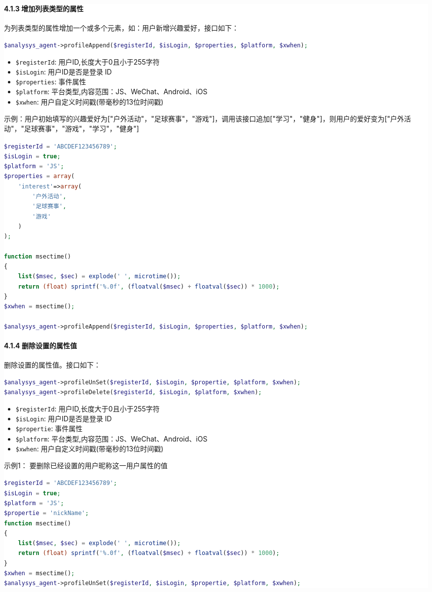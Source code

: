 #### 4.1.3 增加列表类型的属性

为列表类型的属性增加一个或多个元素，如：用户新增兴趣爱好，接口如下：

```php
$analysys_agent->profileAppend($registerId, $isLogin, $properties, $platform, $xwhen);
```

* `$registerId`: 用户ID,长度大于0且小于255字符
* `$isLogin`: 用户ID是否是登录 ID
* `$properties`: 事件属性
* `$platform`: 平台类型,内容范围：JS、WeChat、Android、iOS
* `$xwhen`: 用户自定义时间戳\(带毫秒的13位时间戳\)

示例：用户初始填写的兴趣爱好为\["户外活动"，"足球赛事"，"游戏"\]，调用该接口追加\["学习"，"健身"\]，则用户的爱好变为\["户外活动"，"足球赛事"，"游戏"，"学习"，"健身"\]

```php
$registerId = 'ABCDEF123456789';
$isLogin = true;
$platform = 'JS';
$properties = array(
    'interest'=>array(
        '户外活动',
        '足球赛事',
        '游戏'
    )
);

function msectime()
{
    list($msec, $sec) = explode(' ', microtime());
    return (float) sprintf('%.0f', (floatval($msec) + floatval($sec)) * 1000);
}
$xwhen = msectime();

$analysys_agent->profileAppend($registerId, $isLogin, $properties, $platform, $xwhen);
```

#### 4.1.4 删除设置的属性值

删除设置的属性值。接口如下：

```php
$analysys_agent->profileUnSet($registerId, $isLogin, $propertie, $platform, $xwhen);
$analysys_agent->profileDelete($registerId, $isLogin, $platform, $xwhen);
```

* `$registerId`: 用户ID,长度大于0且小于255字符
* `$isLogin`: 用户ID是否是登录 ID
* `$propertie`: 事件属性
* `$platform`: 平台类型,内容范围：JS、WeChat、Android、iOS
* `$xwhen`: 用户自定义时间戳\(带毫秒的13位时间戳\)

示例1： 要删除已经设置的用户昵称这一用户属性的值

```php
$registerId = 'ABCDEF123456789';
$isLogin = true;
$platform = 'JS';
$propertie = 'nickName';
function msectime()
{
    list($msec, $sec) = explode(' ', microtime());
    return (float) sprintf('%.0f', (floatval($msec) + floatval($sec)) * 1000);
}
$xwhen = msectime();
$analysys_agent->profileUnSet($registerId, $isLogin, $propertie, $platform, $xwhen);
```
